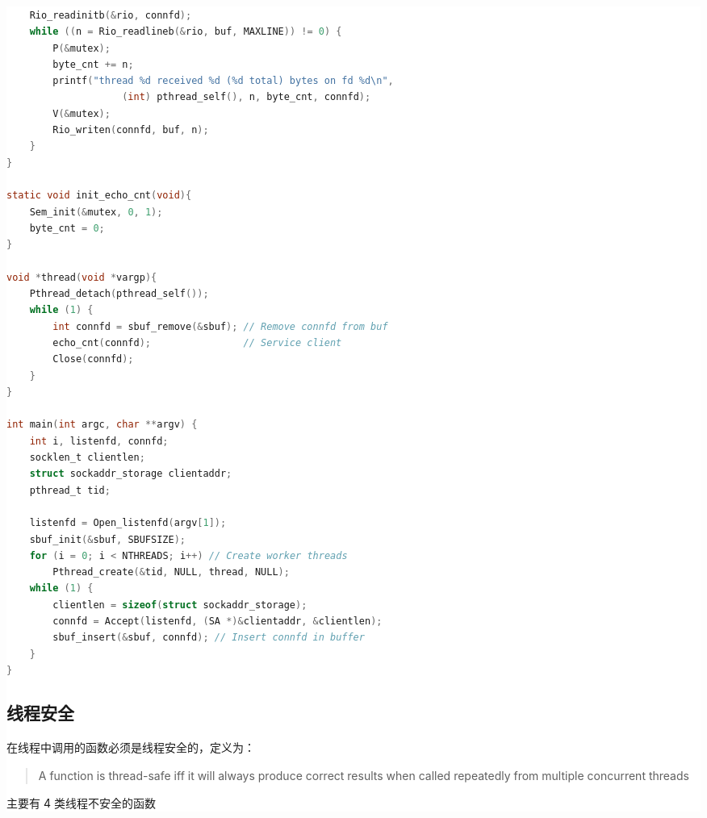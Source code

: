 ```c
    Rio_readinitb(&rio, connfd);
    while ((n = Rio_readlineb(&rio, buf, MAXLINE)) != 0) {
        P(&mutex);
        byte_cnt += n;
        printf("thread %d received %d (%d total) bytes on fd %d\n",
                    (int) pthread_self(), n, byte_cnt, connfd);
        V(&mutex);
        Rio_writen(connfd, buf, n);
    }
}

static void init_echo_cnt(void){
    Sem_init(&mutex, 0, 1);
    byte_cnt = 0;
}

void *thread(void *vargp){
    Pthread_detach(pthread_self());
    while (1) {
        int connfd = sbuf_remove(&sbuf); // Remove connfd from buf
        echo_cnt(connfd);                // Service client
        Close(connfd);
    }
}

int main(int argc, char **argv) {
    int i, listenfd, connfd;
    socklen_t clientlen;
    struct sockaddr_storage clientaddr;
    pthread_t tid;
    
    listenfd = Open_listenfd(argv[1]);
    sbuf_init(&sbuf, SBUFSIZE);
    for (i = 0; i < NTHREADS; i++) // Create worker threads
        Pthread_create(&tid, NULL, thread, NULL);
    while (1) {
        clientlen = sizeof(struct sockaddr_storage);
        connfd = Accept(listenfd, (SA *)&clientaddr, &clientlen);
        sbuf_insert(&sbuf, connfd); // Insert connfd in buffer
    }
}
```

## 线程安全

在线程中调用的函数必须是线程安全的，定义为：

> A function is thread-safe iff it will always produce correct results when called repeatedly from multiple concurrent threads

主要有 4 类线程不安全的函数
